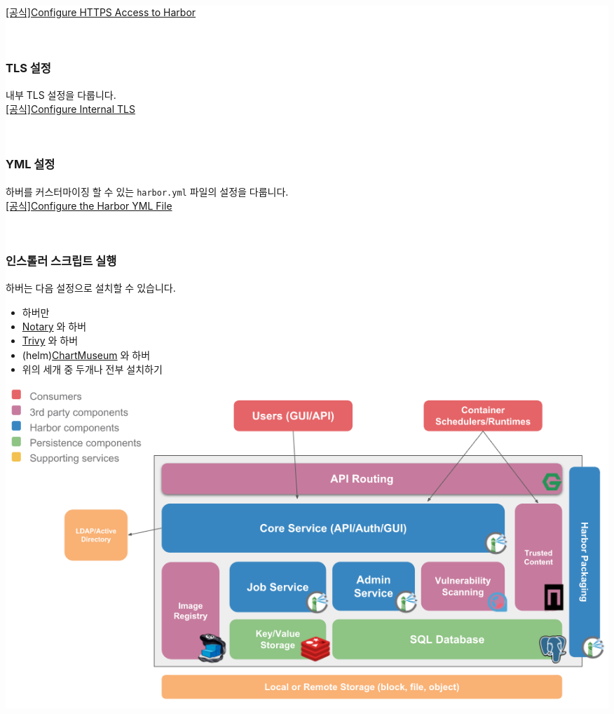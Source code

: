 [[공식]Configure HTTPS Access to Harbor](https://goharbor.io/docs/2.3.0/install-config/configure-https/)  

<br/>

### TLS 설정

내부 TLS 설정을 다룹니다.  
[[공식]Configure Internal TLS](https://goharbor.io/docs/2.3.0/install-config/configure-internal-tls/)  

<br/>

### YML 설정

하버를 커스터마이징 할 수 있는 ```harbor.yml``` 파일의 설정을 다룹니다.  
[[공식]Configure the Harbor YML File](https://goharbor.io/docs/2.3.0/install-config/configure-yml-file/)  

<br/>

### 인스톨러 스크립트 실행

하버는 다음 설정으로 설치할 수 있습니다.
* 하버만
* [Notary](https://github.com/theupdateframework/notary) 와 하버
* [Trivy](https://github.com/aquasecurity/trivy) 와 하버
* (helm)[ChartMuseum](https://github.com/helm/chartmuseum) 와 하버
* 위의 세개 중 두개나 전부 설치하기

<p align="center">
<img src="/assets/img/install-harbor/harbor-arch.png"/>
</p>
